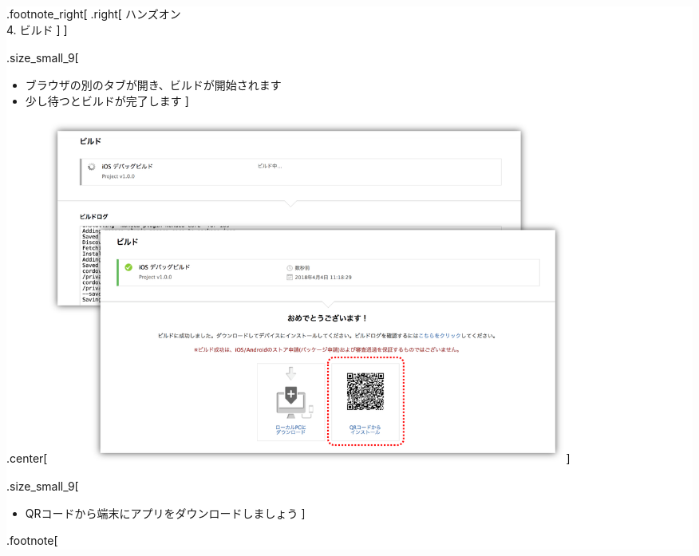 .footnote_right[
.right[
ハンズオン<br>4. ビルド
]
]

.size_small_9[
* ブラウザの別のタブが開き、ビルドが開始されます
* 少し待つとビルドが完了します
]

.center[<img src="document-img/build_iOS_07.png" alt="build_iOS_07" width="650px">]

.size_small_9[
* QRコードから端末にアプリをダウンロードしましょう
]

.footnote[